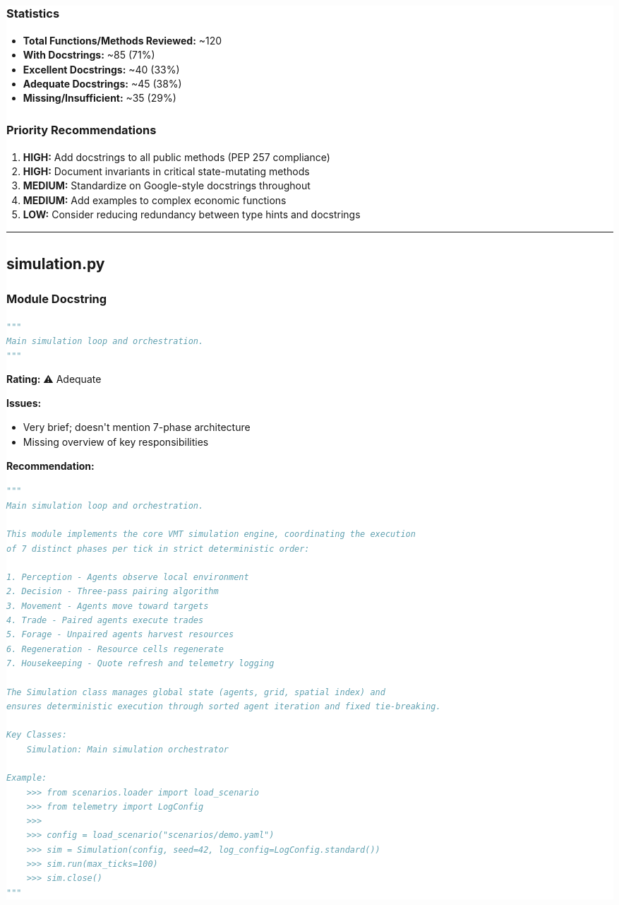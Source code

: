 ### Statistics

- **Total Functions/Methods Reviewed:** ~120
- **With Docstrings:** ~85 (71%)
- **Excellent Docstrings:** ~40 (33%)
- **Adequate Docstrings:** ~45 (38%)
- **Missing/Insufficient:** ~35 (29%)

### Priority Recommendations

1. **HIGH:** Add docstrings to all public methods (PEP 257 compliance)
2. **HIGH:** Document invariants in critical state-mutating methods
3. **MEDIUM:** Standardize on Google-style docstrings throughout
4. **MEDIUM:** Add examples to complex economic functions
5. **LOW:** Consider reducing redundancy between type hints and docstrings

---

## simulation.py

### Module Docstring
```python
"""
Main simulation loop and orchestration.
"""
```

**Rating:** ⚠️ Adequate

**Issues:**
- Very brief; doesn't mention 7-phase architecture
- Missing overview of key responsibilities

**Recommendation:**
```python
"""
Main simulation loop and orchestration.

This module implements the core VMT simulation engine, coordinating the execution
of 7 distinct phases per tick in strict deterministic order:

1. Perception - Agents observe local environment
2. Decision - Three-pass pairing algorithm
3. Movement - Agents move toward targets
4. Trade - Paired agents execute trades
5. Forage - Unpaired agents harvest resources
6. Regeneration - Resource cells regenerate
7. Housekeeping - Quote refresh and telemetry logging

The Simulation class manages global state (agents, grid, spatial index) and
ensures deterministic execution through sorted agent iteration and fixed tie-breaking.

Key Classes:
    Simulation: Main simulation orchestrator

Example:
    >>> from scenarios.loader import load_scenario
    >>> from telemetry import LogConfig
    >>> 
    >>> config = load_scenario("scenarios/demo.yaml")
    >>> sim = Simulation(config, seed=42, log_config=LogConfig.standard())
    >>> sim.run(max_ticks=100)
    >>> sim.close()
"""
```